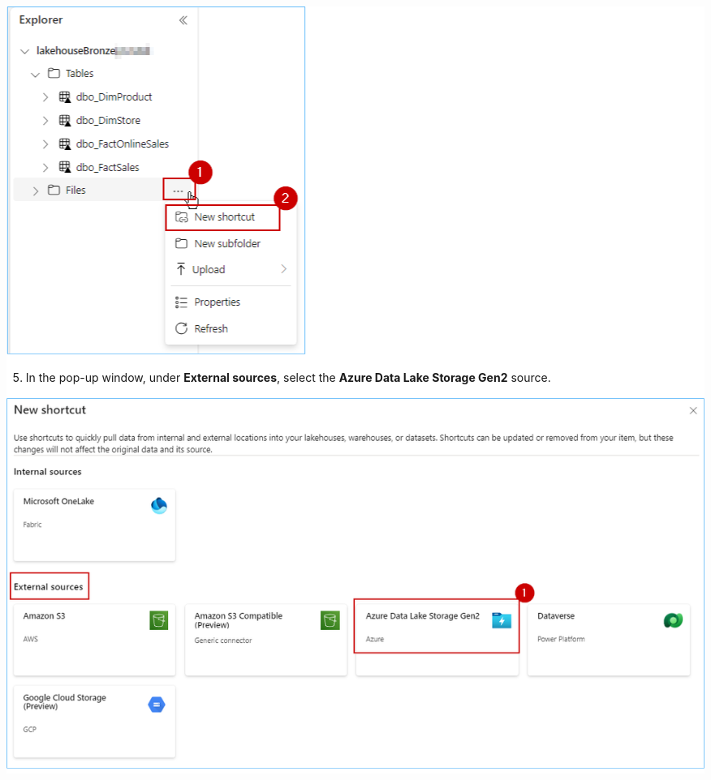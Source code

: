 ![Lakehouse.](mediaNew/task-1.3-ext-shortcut3.png)

5. In the pop-up window, under **External sources**, select the **Azure Data Lake Storage Gen2** source.

![Lakehouse.](mediaNew/task-1.3-ext-shortcut4.png)
